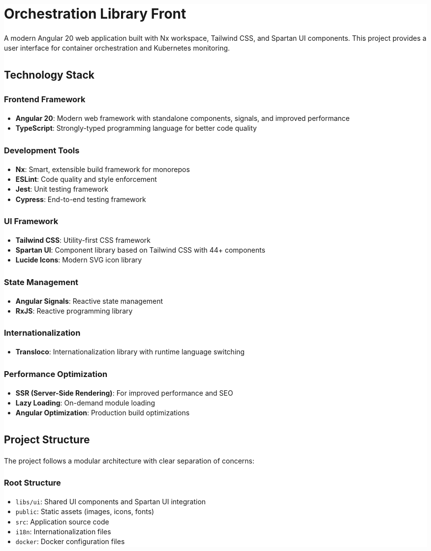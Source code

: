 # Orchestration Library Front

A modern Angular 20 web application built with Nx workspace, Tailwind CSS, and Spartan UI components. This project provides a user interface for container orchestration and Kubernetes monitoring.

## Technology Stack

### Frontend Framework

- **Angular 20**: Modern web framework with standalone components, signals, and improved performance
- **TypeScript**: Strongly-typed programming language for better code quality

### Development Tools

- **Nx**: Smart, extensible build framework for monorepos
- **ESLint**: Code quality and style enforcement
- **Jest**: Unit testing framework
- **Cypress**: End-to-end testing framework

### UI Framework

- **Tailwind CSS**: Utility-first CSS framework
- **Spartan UI**: Component library based on Tailwind CSS with 44+ components
- **Lucide Icons**: Modern SVG icon library

### State Management

- **Angular Signals**: Reactive state management
- **RxJS**: Reactive programming library

### Internationalization

- **Transloco**: Internationalization library with runtime language switching

### Performance Optimization

- **SSR (Server-Side Rendering)**: For improved performance and SEO
- **Lazy Loading**: On-demand module loading
- **Angular Optimization**: Production build optimizations

## Project Structure

The project follows a modular architecture with clear separation of concerns:

### Root Structure

- `libs/ui`: Shared UI components and Spartan UI integration
- `public`: Static assets (images, icons, fonts)
- `src`: Application source code
- `i18n`: Internationalization files
- `docker`: Docker configuration files

